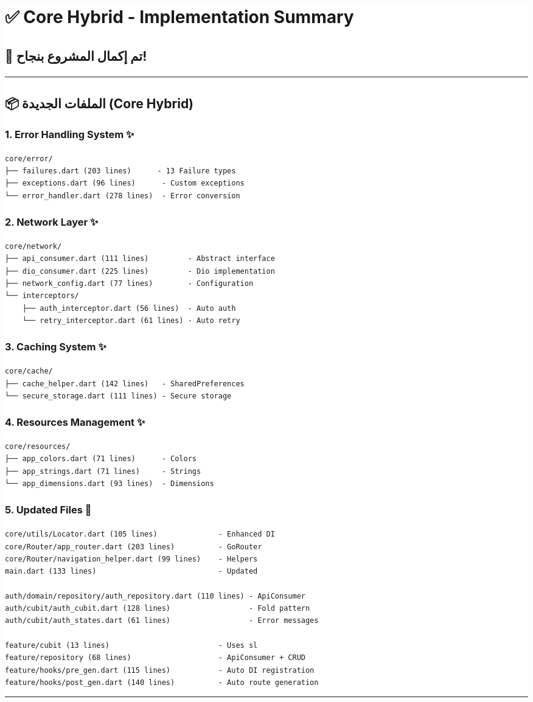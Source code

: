# ✅ Core Hybrid - Implementation Summary

## 🎉 تم إكمال المشروع بنجاح!

---

## 📦 الملفات الجديدة (Core Hybrid)

### 1. **Error Handling System** ✨

```
core/error/
├── failures.dart (203 lines)      - 13 Failure types
├── exceptions.dart (96 lines)      - Custom exceptions
└── error_handler.dart (278 lines)  - Error conversion
```

### 2. **Network Layer** ✨

```
core/network/
├── api_consumer.dart (111 lines)         - Abstract interface
├── dio_consumer.dart (225 lines)         - Dio implementation
├── network_config.dart (77 lines)        - Configuration
└── interceptors/
    ├── auth_interceptor.dart (56 lines)  - Auto auth
    └── retry_interceptor.dart (61 lines) - Auto retry
```

### 3. **Caching System** ✨

```
core/cache/
├── cache_helper.dart (142 lines)   - SharedPreferences
└── secure_storage.dart (111 lines) - Secure storage
```

### 4. **Resources Management** ✨

```
core/resources/
├── app_colors.dart (71 lines)      - Colors
├── app_strings.dart (71 lines)     - Strings
└── app_dimensions.dart (93 lines)  - Dimensions
```

### 5. **Updated Files** 🔄

```
core/utils/Locator.dart (105 lines)              - Enhanced DI
core/Router/app_router.dart (203 lines)          - GoRouter
core/Router/navigation_helper.dart (99 lines)    - Helpers
main.dart (133 lines)                            - Updated

auth/domain/repository/auth_repository.dart (110 lines) - ApiConsumer
auth/cubit/auth_cubit.dart (128 lines)                  - Fold pattern
auth/cubit/auth_states.dart (61 lines)                  - Error messages

feature/cubit (13 lines)                         - Uses sl
feature/repository (68 lines)                    - ApiConsumer + CRUD
feature/hooks/pre_gen.dart (115 lines)           - Auto DI registration
feature/hooks/post_gen.dart (140 lines)          - Auto route generation
```

---